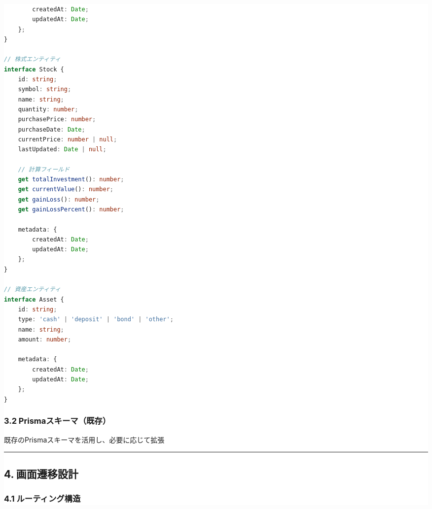 ```typescript
		createdAt: Date;
		updatedAt: Date;
	};
}

// 株式エンティティ
interface Stock {
	id: string;
	symbol: string;
	name: string;
	quantity: number;
	purchasePrice: number;
	purchaseDate: Date;
	currentPrice: number | null;
	lastUpdated: Date | null;

	// 計算フィールド
	get totalInvestment(): number;
	get currentValue(): number;
	get gainLoss(): number;
	get gainLossPercent(): number;

	metadata: {
		createdAt: Date;
		updatedAt: Date;
	};
}

// 資産エンティティ
interface Asset {
	id: string;
	type: 'cash' | 'deposit' | 'bond' | 'other';
	name: string;
	amount: number;

	metadata: {
		createdAt: Date;
		updatedAt: Date;
	};
}
```

### 3.2 Prismaスキーマ（既存）

既存のPrismaスキーマを活用し、必要に応じて拡張

---

## 4. 画面遷移設計

### 4.1 ルーティング構造
